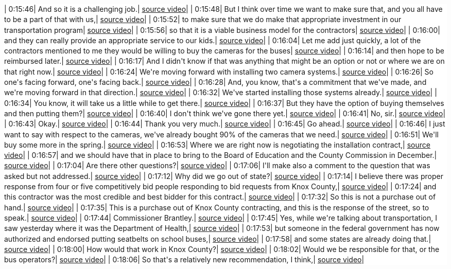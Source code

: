 | 0:15:46| And so it is a challenging job.| [source video](https://archive.org/details/CoComWS151109?start=946)|
| 0:15:48| But I think over time we want to make sure that, and you all have to be a part of that with us,| [source video](https://archive.org/details/CoComWS151109?start=948)|
| 0:15:52| to make sure that we do make that appropriate investment in our transportation program| [source video](https://archive.org/details/CoComWS151109?start=952)|
| 0:15:56| so that it is a viable business model for the contractors| [source video](https://archive.org/details/CoComWS151109?start=956)|
| 0:16:00| and they can really provide an appropriate service to our kids.| [source video](https://archive.org/details/CoComWS151109?start=960)|
| 0:16:04| Let me add just quickly, a lot of the contractors mentioned to me they would be willing to buy the cameras for the buses| [source video](https://archive.org/details/CoComWS151109?start=964)|
| 0:16:14| and then hope to be reimbursed later.| [source video](https://archive.org/details/CoComWS151109?start=974)|
| 0:16:17| And I didn't know if that was anything that might be an option or not or where we are on that right now.| [source video](https://archive.org/details/CoComWS151109?start=977)|
| 0:16:24| We're moving forward with installing two camera systems.| [source video](https://archive.org/details/CoComWS151109?start=984)|
| 0:16:26| So one's facing forward, one's facing back.| [source video](https://archive.org/details/CoComWS151109?start=986)|
| 0:16:28| And, you know, that's a commitment that we've made, and we're moving forward in that direction.| [source video](https://archive.org/details/CoComWS151109?start=988)|
| 0:16:32| We've started installing those systems already.| [source video](https://archive.org/details/CoComWS151109?start=992)|
| 0:16:34| You know, it will take us a little while to get there.| [source video](https://archive.org/details/CoComWS151109?start=994)|
| 0:16:37| But they have the option of buying themselves and then putting them?| [source video](https://archive.org/details/CoComWS151109?start=997)|
| 0:16:40| I don't think we've gone there yet.| [source video](https://archive.org/details/CoComWS151109?start=1000)|
| 0:16:41| No, sir.| [source video](https://archive.org/details/CoComWS151109?start=1001)|
| 0:16:43| Okay.| [source video](https://archive.org/details/CoComWS151109?start=1003)|
| 0:16:44| Thank you very much.| [source video](https://archive.org/details/CoComWS151109?start=1004)|
| 0:16:45| Go ahead.| [source video](https://archive.org/details/CoComWS151109?start=1005)|
| 0:16:46| I just want to say with respect to the cameras, we've already bought 90% of the cameras that we need.| [source video](https://archive.org/details/CoComWS151109?start=1006)|
| 0:16:51| We'll buy some more in the spring.| [source video](https://archive.org/details/CoComWS151109?start=1011)|
| 0:16:53| Where we are right now is negotiating the installation contract,| [source video](https://archive.org/details/CoComWS151109?start=1013)|
| 0:16:57| and we should have that in place to bring to the Board of Education and the County Commission in December.| [source video](https://archive.org/details/CoComWS151109?start=1017)|
| 0:17:04| Are there other questions?| [source video](https://archive.org/details/CoComWS151109?start=1024)|
| 0:17:06| I'll make also a comment to the question that was asked but not addressed.| [source video](https://archive.org/details/CoComWS151109?start=1026)|
| 0:17:12| Why did we go out of state?| [source video](https://archive.org/details/CoComWS151109?start=1032)|
| 0:17:14| I believe there was proper response from four or five competitively bid people responding to bid requests from Knox County,| [source video](https://archive.org/details/CoComWS151109?start=1034)|
| 0:17:24| and this contractor was the most credible and best bidder for this contract.| [source video](https://archive.org/details/CoComWS151109?start=1044)|
| 0:17:32| So this is not a purchase out of hand.| [source video](https://archive.org/details/CoComWS151109?start=1052)|
| 0:17:35| This is a purchase out of Knox County contracting, and this is the response of the street, so to speak.| [source video](https://archive.org/details/CoComWS151109?start=1055)|
| 0:17:44| Commissioner Brantley.| [source video](https://archive.org/details/CoComWS151109?start=1064)|
| 0:17:45| Yes, while we're talking about transportation, I saw yesterday where it was the Department of Health,| [source video](https://archive.org/details/CoComWS151109?start=1065)|
| 0:17:53| but someone in the federal government has now authorized and endorsed putting seatbelts on school buses,| [source video](https://archive.org/details/CoComWS151109?start=1073)|
| 0:17:58| and some states are already doing that.| [source video](https://archive.org/details/CoComWS151109?start=1078)|
| 0:18:00| How would that work in Knox County?| [source video](https://archive.org/details/CoComWS151109?start=1080)|
| 0:18:02| Would we be responsible for that, or the bus operators?| [source video](https://archive.org/details/CoComWS151109?start=1082)|
| 0:18:06| So that's a relatively new recommendation, I think,| [source video](https://archive.org/details/CoComWS151109?start=1086)|